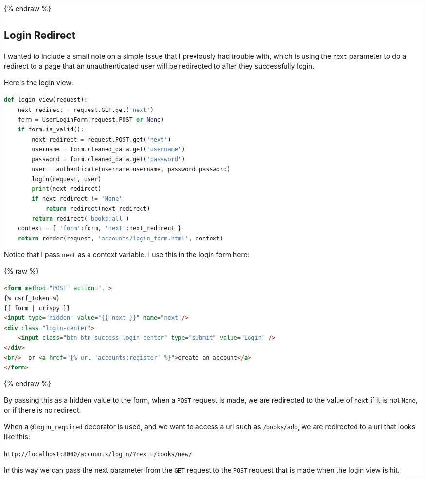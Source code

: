 {% endraw %}

## Login Redirect

I wanted to include a small note on a simple issue that I previously had trouble with, which is using the `next` parameter to do a redirect to a page that an unauthenticated user will be redirected to after they successfully login. 

Here's the login view: 

```python
def login_view(request):
	next_redirect = request.GET.get('next')
	form = UserLoginForm(request.POST or None)
	if form.is_valid():
		next_redirect = request.POST.get('next')
		username = form.cleaned_data.get('username')
		password = form.cleaned_data.get('password')
		user = authenticate(username=username, password=password)
		login(request, user)
		print(next_redirect)
		if next_redirect != 'None':
			return redirect(next_redirect)
		return redirect('books:all')
	context = { 'form':form, 'next':next_redirect }
	return render(request, 'accounts/login_form.html', context)
```

Notice that I pass `next` as a context variable. I use this in the login form here:

{% raw %}
```html
<form method="POST" action=".">
{% csrf_token %}
{{ form | crispy }}
<input type="hidden" value="{{ next }}" name="next"/>
<div class="login-center">
    <input class="btn btn-success login-center" type="submit" value="Login" />
</div>
<br/>  or <a href="{% url 'accounts:register' %}">create an account</a>
</form>
```
{% endraw %}

By passing this as a hidden value to the form, when a `POST` request is made, we are redirected to the value of `next` if it is not `None`, or if there is no redirect. 

When a `@login_required` decorator is used, and we want to access a url such as `/books/add`, we are redirected to a url that looks like this: 

```html
http://localhost:8000/accounts/login/?next=/books/new/
```

In this way we can pass the next parameter from the `GET` request to the `POST` request that is made when the login view is hit. 
